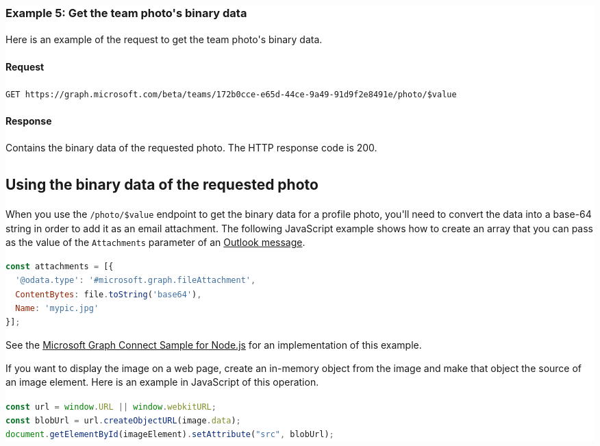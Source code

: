 ### Example 5: Get the team photo's binary data

Here is an example of the request to get the team photo's binary data.

#### Request


```http
GET https://graph.microsoft.com/beta/teams/172b0cce-e65d-44ce-9a49-91d9f2e8491e/photo/$value
```

#### Response

Contains the binary data of the requested photo. The HTTP response code is 200.

## Using the binary data of the requested photo

When you use the `/photo/$value` endpoint to get the binary data for a profile photo, you'll need to convert the data into a base-64 string in order to add it as an email attachment. The following JavaScript example shows how to create an array that you can pass as the value of the `Attachments` parameter of an [Outlook message](user-post-messages.md).

```javascript
const attachments = [{
  '@odata.type': '#microsoft.graph.fileAttachment',
  ContentBytes: file.toString('base64'),
  Name: 'mypic.jpg'
}];
```

See the [Microsoft Graph Connect Sample for Node.js](https://github.com/microsoftgraph/nodejs-connect-rest-sample) for an implementation of this example.

If you want to display the image on a web page, create an in-memory object from the image and make that object the source of an image element. Here is an example in JavaScript of this operation.

```javascript
const url = window.URL || window.webkitURL;
const blobUrl = url.createObjectURL(image.data);
document.getElementById(imageElement).setAttribute("src", blobUrl);
```





